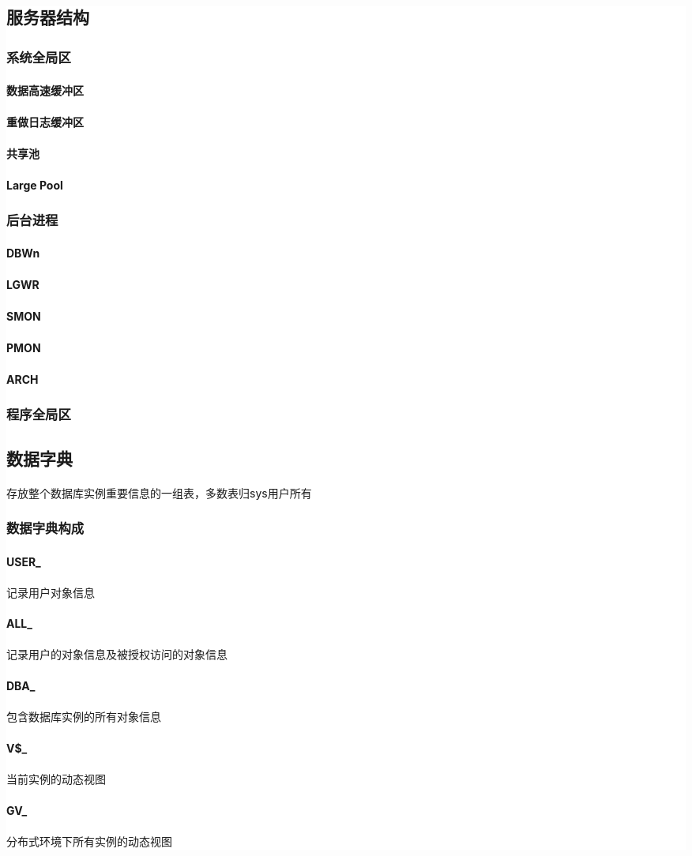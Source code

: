 ## 服务器结构

### 系统全局区

#### 数据高速缓冲区

#### 重做日志缓冲区

#### 共享池

#### Large Pool

### 后台进程

#### DBWn

#### LGWR

#### SMON

#### PMON

#### ARCH

### 程序全局区

## 数据字典

存放整个数据库实例重要信息的一组表，多数表归sys用户所有

### 数据字典构成

#### USER_

记录用户对象信息

#### ALL_

记录用户的对象信息及被授权访问的对象信息

#### DBA_

包含数据库实例的所有对象信息

#### V$_

当前实例的动态视图

#### GV_

分布式环境下所有实例的动态视图
